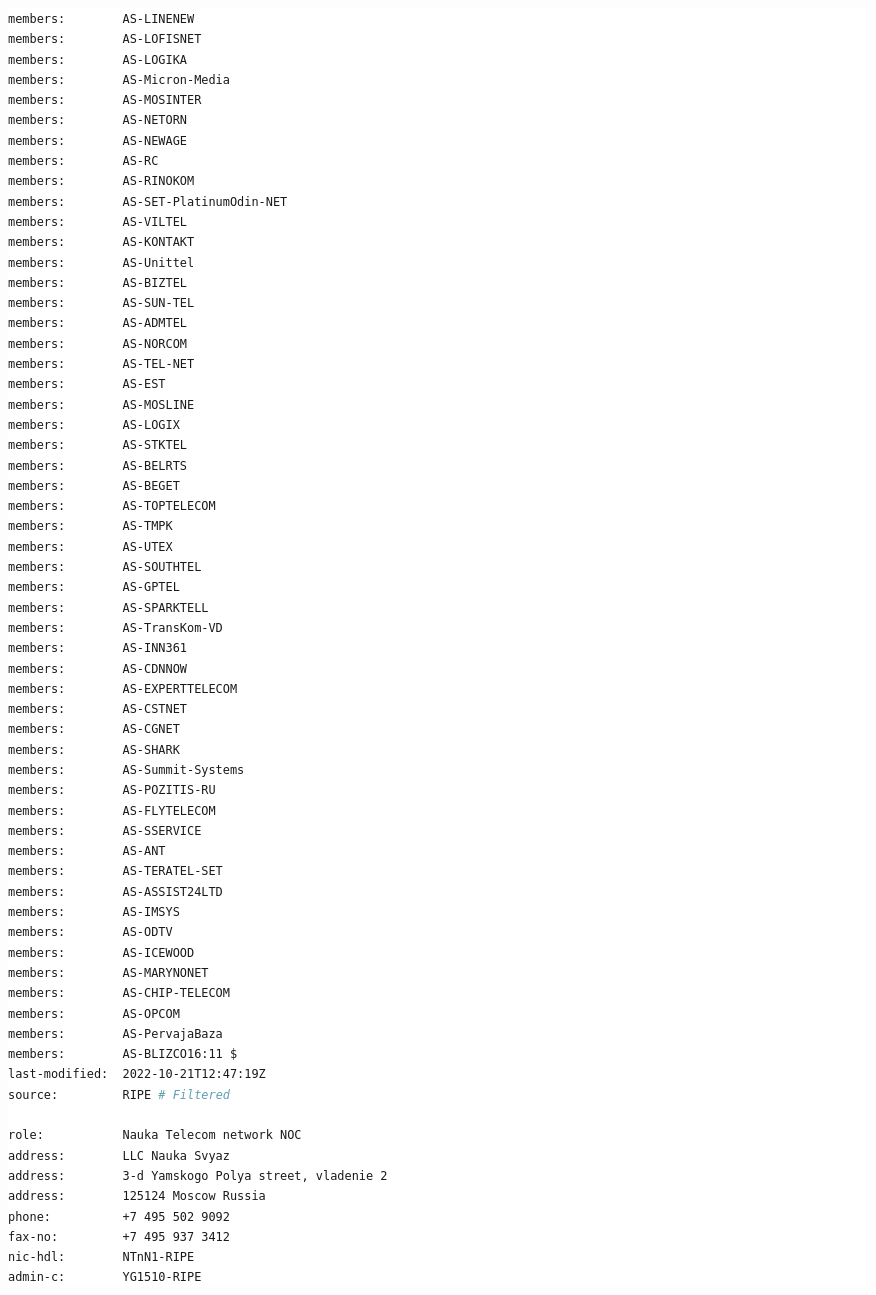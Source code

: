 ```bash
members:        AS-LINENEW
members:        AS-LOFISNET
members:        AS-LOGIKA
members:        AS-Micron-Media
members:        AS-MOSINTER
members:        AS-NETORN
members:        AS-NEWAGE
members:        AS-RC
members:        AS-RINOKOM
members:        AS-SET-PlatinumOdin-NET
members:        AS-VILTEL
members:        AS-KONTAKT
members:        AS-Unittel
members:        AS-BIZTEL
members:        AS-SUN-TEL
members:        AS-ADMTEL
members:        AS-NORCOM
members:        AS-TEL-NET
members:        AS-EST
members:        AS-MOSLINE
members:        AS-LOGIX
members:        AS-STKTEL
members:        AS-BELRTS
members:        AS-BEGET
members:        AS-TOPTELECOM
members:        AS-TMPK
members:        AS-UTEX
members:        AS-SOUTHTEL
members:        AS-GPTEL
members:        AS-SPARKTELL
members:        AS-TransKom-VD
members:        AS-INN361
members:        AS-CDNNOW
members:        AS-EXPERTTELECOM
members:        AS-CSTNET
members:        AS-CGNET
members:        AS-SHARK
members:        AS-Summit-Systems
members:        AS-POZITIS-RU
members:        AS-FLYTELECOM
members:        AS-SSERVICE
members:        AS-ANT
members:        AS-TERATEL-SET
members:        AS-ASSIST24LTD
members:        AS-IMSYS
members:        AS-ODTV
members:        AS-ICEWOOD
members:        AS-MARYNONET
members:        AS-CHIP-TELECOM
members:        AS-OPCOM
members:        AS-PervajaBaza
members:        AS-BLIZCO16:11 $
last-modified:  2022-10-21T12:47:19Z
source:         RIPE # Filtered

role:           Nauka Telecom network NOC
address:        LLC Nauka Svyaz
address:        3-d Yamskogo Polya street, vladenie 2
address:        125124 Moscow Russia
phone:          +7 495 502 9092
fax-no:         +7 495 937 3412
nic-hdl:        NTnN1-RIPE
admin-c:        YG1510-RIPE
```